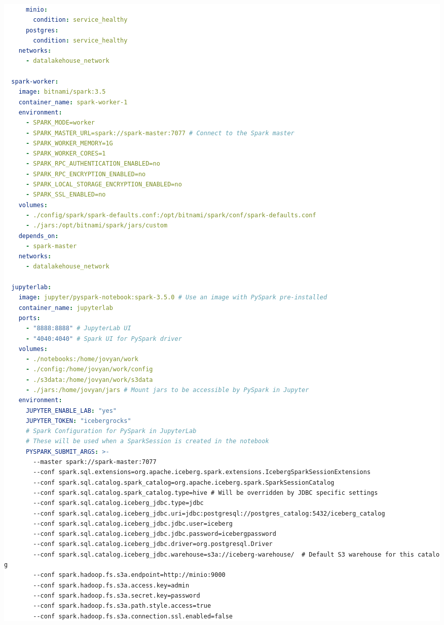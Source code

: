 ```yaml
      minio:
        condition: service_healthy
      postgres:
        condition: service_healthy
    networks:
      - datalakehouse_network

  spark-worker:
    image: bitnami/spark:3.5
    container_name: spark-worker-1
    environment:
      - SPARK_MODE=worker
      - SPARK_MASTER_URL=spark://spark-master:7077 # Connect to the Spark master
      - SPARK_WORKER_MEMORY=1G
      - SPARK_WORKER_CORES=1
      - SPARK_RPC_AUTHENTICATION_ENABLED=no
      - SPARK_RPC_ENCRYPTION_ENABLED=no
      - SPARK_LOCAL_STORAGE_ENCRYPTION_ENABLED=no
      - SPARK_SSL_ENABLED=no
    volumes:
      - ./config/spark/spark-defaults.conf:/opt/bitnami/spark/conf/spark-defaults.conf
      - ./jars:/opt/bitnami/spark/jars/custom
    depends_on:
      - spark-master
    networks:
      - datalakehouse_network

  jupyterlab:
    image: jupyter/pyspark-notebook:spark-3.5.0 # Use an image with PySpark pre-installed
    container_name: jupyterlab
    ports:
      - "8888:8888" # JupyterLab UI
      - "4040:4040" # Spark UI for PySpark driver
    volumes:
      - ./notebooks:/home/jovyan/work
      - ./config:/home/jovyan/work/config
      - ./s3data:/home/jovyan/work/s3data
      - ./jars:/home/jovyan/jars # Mount jars to be accessible by PySpark in Jupyter
    environment:
      JUPYTER_ENABLE_LAB: "yes"
      JUPYTER_TOKEN: "icebergrocks"
      # Spark Configuration for PySpark in JupyterLab
      # These will be used when a SparkSession is created in the notebook
      PYSPARK_SUBMIT_ARGS: >-
        --master spark://spark-master:7077
        --conf spark.sql.extensions=org.apache.iceberg.spark.extensions.IcebergSparkSessionExtensions
        --conf spark.sql.catalog.spark_catalog=org.apache.iceberg.spark.SparkSessionCatalog
        --conf spark.sql.catalog.spark_catalog.type=hive # Will be overridden by JDBC specific settings
        --conf spark.sql.catalog.iceberg_jdbc.type=jdbc
        --conf spark.sql.catalog.iceberg_jdbc.uri=jdbc:postgresql://postgres_catalog:5432/iceberg_catalog
        --conf spark.sql.catalog.iceberg_jdbc.jdbc.user=iceberg
        --conf spark.sql.catalog.iceberg_jdbc.jdbc.password=icebergpassword
        --conf spark.sql.catalog.iceberg_jdbc.driver=org.postgresql.Driver
        --conf spark.sql.catalog.iceberg_jdbc.warehouse=s3a://iceberg-warehouse/  # Default S3 warehouse for this catalog
        --conf spark.hadoop.fs.s3a.endpoint=http://minio:9000
        --conf spark.hadoop.fs.s3a.access.key=admin
        --conf spark.hadoop.fs.s3a.secret.key=password
        --conf spark.hadoop.fs.s3a.path.style.access=true
        --conf spark.hadoop.fs.s3a.connection.ssl.enabled=false
```